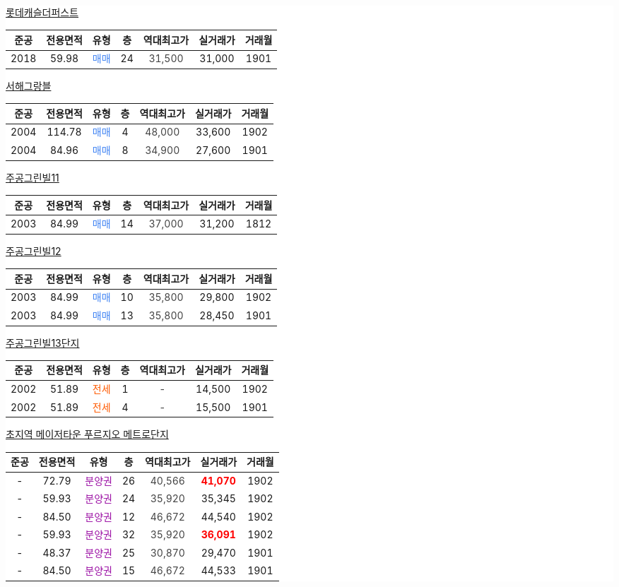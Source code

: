 [롯데캐슬더퍼스트](https://search.naver.com/search.naver?query=%EA%B2%BD%EA%B8%B0%EB%8F%84+%EC%95%88%EC%82%B0%EC%8B%9C+%EB%8B%A8%EC%9B%90%EA%B5%AC+%EC%B4%88%EC%A7%80%EB%8F%99+%EB%A1%AF%EB%8D%B0%EC%BA%90%EC%8A%AC%EB%8D%94%ED%8D%BC%EC%8A%A4%ED%8A%B8)

|준공|전용면적|유형|층|역대최고가|실거래가|거래월|
|:---:|:---:|:---:|:---:|:---:|:---:|:---:|
|2018|59.98|<span style="color:#4285f3">매매</span>|24|<span style="color:#444444">31,500</span>|31,000|1901|

[서해그랑블](https://search.naver.com/search.naver?query=%EA%B2%BD%EA%B8%B0%EB%8F%84+%EC%95%88%EC%82%B0%EC%8B%9C+%EB%8B%A8%EC%9B%90%EA%B5%AC+%EC%B4%88%EC%A7%80%EB%8F%99+%EC%84%9C%ED%95%B4%EA%B7%B8%EB%9E%91%EB%B8%94)

|준공|전용면적|유형|층|역대최고가|실거래가|거래월|
|:---:|:---:|:---:|:---:|:---:|:---:|:---:|
|2004|114.78|<span style="color:#4285f3">매매</span>|4|<span style="color:#444444">48,000</span>|33,600|1902|
|2004|84.96|<span style="color:#4285f3">매매</span>|8|<span style="color:#444444">34,900</span>|27,600|1901|

[주공그린빌11](https://search.naver.com/search.naver?query=%EA%B2%BD%EA%B8%B0%EB%8F%84+%EC%95%88%EC%82%B0%EC%8B%9C+%EB%8B%A8%EC%9B%90%EA%B5%AC+%EC%B4%88%EC%A7%80%EB%8F%99+%EC%A3%BC%EA%B3%B5%EA%B7%B8%EB%A6%B0%EB%B9%8C11)

|준공|전용면적|유형|층|역대최고가|실거래가|거래월|
|:---:|:---:|:---:|:---:|:---:|:---:|:---:|
|2003|84.99|<span style="color:#4285f3">매매</span>|14|<span style="color:#444444">37,000</span>|31,200|1812|

[주공그린빌12](https://search.naver.com/search.naver?query=%EA%B2%BD%EA%B8%B0%EB%8F%84+%EC%95%88%EC%82%B0%EC%8B%9C+%EB%8B%A8%EC%9B%90%EA%B5%AC+%EC%B4%88%EC%A7%80%EB%8F%99+%EC%A3%BC%EA%B3%B5%EA%B7%B8%EB%A6%B0%EB%B9%8C12)

|준공|전용면적|유형|층|역대최고가|실거래가|거래월|
|:---:|:---:|:---:|:---:|:---:|:---:|:---:|
|2003|84.99|<span style="color:#4285f3">매매</span>|10|<span style="color:#444444">35,800</span>|29,800|1902|
|2003|84.99|<span style="color:#4285f3">매매</span>|13|<span style="color:#444444">35,800</span>|28,450|1901|

[주공그린빌13단지](https://search.naver.com/search.naver?query=%EA%B2%BD%EA%B8%B0%EB%8F%84+%EC%95%88%EC%82%B0%EC%8B%9C+%EB%8B%A8%EC%9B%90%EA%B5%AC+%EC%B4%88%EC%A7%80%EB%8F%99+%EC%A3%BC%EA%B3%B5%EA%B7%B8%EB%A6%B0%EB%B9%8C13%EB%8B%A8%EC%A7%80)

|준공|전용면적|유형|층|역대최고가|실거래가|거래월|
|:---:|:---:|:---:|:---:|:---:|:---:|:---:|
|2002|51.89|<span style="color:#ff5a00">전세</span>|1|<span style="color:#444444">-</span>|14,500|1902|
|2002|51.89|<span style="color:#ff5a00">전세</span>|4|<span style="color:#444444">-</span>|15,500|1901|

[초지역 메이저타운 푸르지오 메트로단지](https://search.naver.com/search.naver?query=%EA%B2%BD%EA%B8%B0%EB%8F%84+%EC%95%88%EC%82%B0%EC%8B%9C+%EB%8B%A8%EC%9B%90%EA%B5%AC+%EC%B4%88%EC%A7%80%EB%8F%99+%EC%B4%88%EC%A7%80%EC%97%AD+%EB%A9%94%EC%9D%B4%EC%A0%80%ED%83%80%EC%9A%B4+%ED%91%B8%EB%A5%B4%EC%A7%80%EC%98%A4+%EB%A9%94%ED%8A%B8%EB%A1%9C%EB%8B%A8%EC%A7%80)

|준공|전용면적|유형|층|역대최고가|실거래가|거래월|
|:---:|:---:|:---:|:---:|:---:|:---:|:---:|
|-|72.79|<span style="color:#9C11A5">분양권</span>|26|<span style="color:#444444">40,566</span>|<b><span style="color:#ff0000">41,070</span></b>|1902|
|-|59.93|<span style="color:#9C11A5">분양권</span>|24|<span style="color:#444444">35,920</span>|35,345|1902|
|-|84.50|<span style="color:#9C11A5">분양권</span>|12|<span style="color:#444444">46,672</span>|44,540|1902|
|-|59.93|<span style="color:#9C11A5">분양권</span>|32|<span style="color:#444444">35,920</span>|<b><span style="color:#ff0000">36,091</span></b>|1902|
|-|48.37|<span style="color:#9C11A5">분양권</span>|25|<span style="color:#444444">30,870</span>|29,470|1901|
|-|84.50|<span style="color:#9C11A5">분양권</span>|15|<span style="color:#444444">46,672</span>|44,533|1901|
